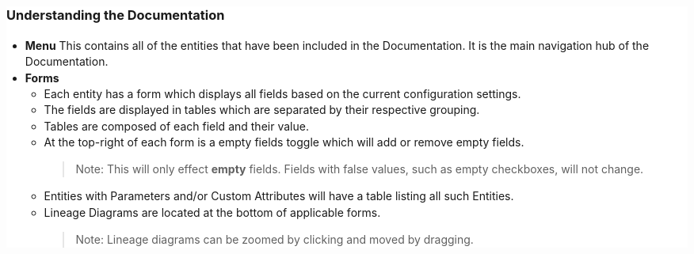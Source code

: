 ### Understanding the Documentation

- **Menu** 
This contains all of the entities that have been included in the Documentation. It is the main navigation hub of the Documentation.
- **Forms** 
  - Each entity has a form which displays all fields based on the current configuration settings.
  - The fields are displayed in tables which are separated by their respective grouping.
  - Tables are composed of each field and their value.
  - At the top-right of each form is a empty fields toggle which will add or remove empty fields.
    > Note: This will only effect **empty** fields. Fields with false values, such as empty checkboxes, will not change.
  - Entities with Parameters and/or Custom Attributes will have a table listing all such Entities.
  - Lineage Diagrams are located at the bottom of applicable forms.
    > Note: Lineage diagrams can be zoomed by clicking and moved by dragging.

